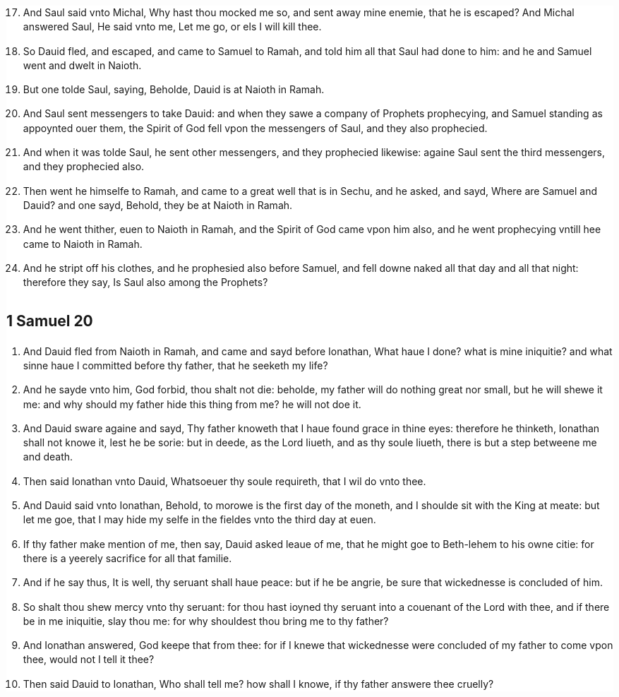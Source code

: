17. And Saul said vnto Michal, Why hast thou mocked me so, and sent away mine enemie, that he is escaped? And Michal answered Saul, He said vnto me, Let me go, or els I will kill thee.

18. So Dauid fled, and escaped, and came to Samuel to Ramah, and told him all that Saul had done to him: and he and Samuel went and dwelt in Naioth.

19. But one tolde Saul, saying, Beholde, Dauid is at Naioth in Ramah.

20. And Saul sent messengers to take Dauid: and when they sawe a company of Prophets prophecying, and Samuel standing as appoynted ouer them, the Spirit of God fell vpon the messengers of Saul, and they also prophecied.

21. And when it was tolde Saul, he sent other messengers, and they prophecied likewise: againe Saul sent the third messengers, and they prophecied also.

22. Then went he himselfe to Ramah, and came to a great well that is in Sechu, and he asked, and sayd, Where are Samuel and Dauid? and one sayd, Behold, they be at Naioth in Ramah.

23. And he went thither, euen to Naioth in Ramah, and the Spirit of God came vpon him also, and he went prophecying vntill hee came to Naioth in Ramah.

24. And he stript off his clothes, and he prophesied also before Samuel, and fell downe naked all that day and all that night: therefore they say, Is Saul also among the Prophets?  

## 1 Samuel 20

1. And Dauid fled from Naioth in Ramah, and came and sayd before Ionathan, What haue I done? what is mine iniquitie? and what sinne haue I committed before thy father, that he seeketh my life?

2. And he sayde vnto him, God forbid, thou shalt not die: beholde, my father will do nothing great nor small, but he will shewe it me: and why should my father hide this thing from me? he will not doe it.

3. And Dauid sware againe and sayd, Thy father knoweth that I haue found grace in thine eyes: therefore he thinketh, Ionathan shall not knowe it, lest he be sorie: but in deede, as the Lord liueth, and as thy soule liueth, there is but a step betweene me and death.

4. Then said Ionathan vnto Dauid, Whatsoeuer thy soule requireth, that I wil do vnto thee.

5. And Dauid said vnto Ionathan, Behold, to morowe is the first day of the moneth, and I shoulde sit with the King at meate: but let me goe, that I may hide my selfe in the fieldes vnto the third day at euen.

6. If thy father make mention of me, then say, Dauid asked leaue of me, that he might goe to Beth-lehem to his owne citie: for there is a yeerely sacrifice for all that familie.

7. And if he say thus, It is well, thy seruant shall haue peace: but if he be angrie, be sure that wickednesse is concluded of him.

8. So shalt thou shew mercy vnto thy seruant: for thou hast ioyned thy seruant into a couenant of the Lord with thee, and if there be in me iniquitie, slay thou me: for why shouldest thou bring me to thy father?

9. And Ionathan answered, God keepe that from thee: for if I knewe that wickednesse were concluded of my father to come vpon thee, would not I tell it thee?

10. Then said Dauid to Ionathan, Who shall tell me? how shall I knowe, if thy father answere thee cruelly?
